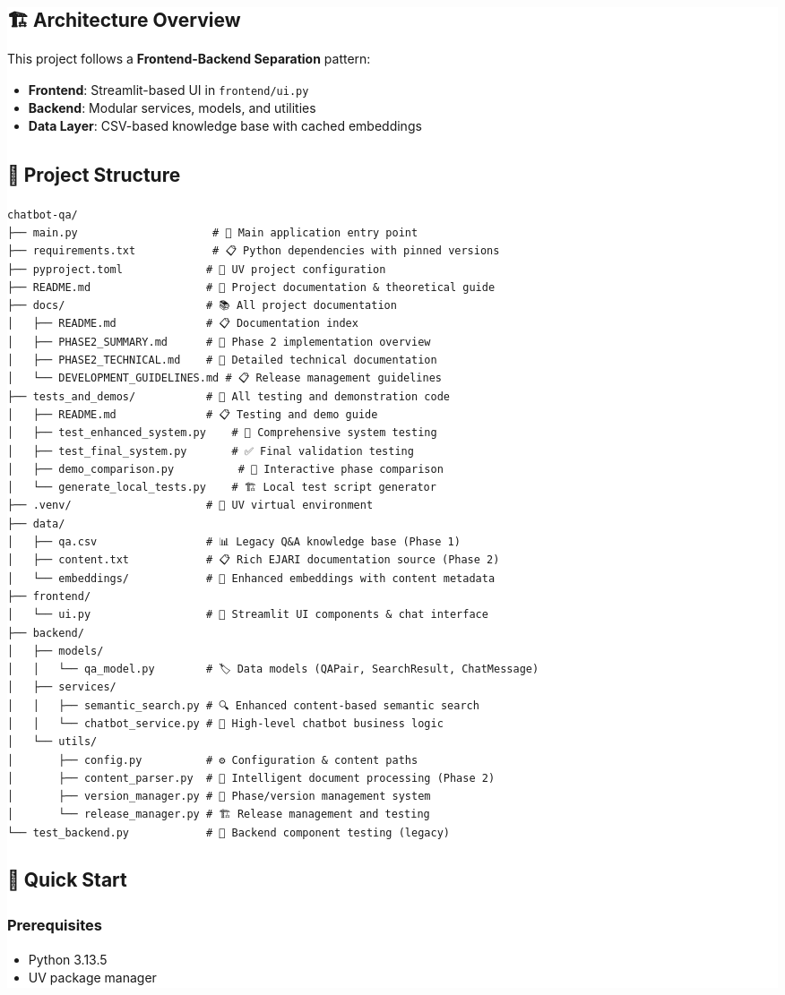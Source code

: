 ## 🏗️ Architecture Overview

This project follows a **Frontend-Backend Separation** pattern:
- **Frontend**: Streamlit-based UI in `frontend/ui.py`
- **Backend**: Modular services, models, and utilities
- **Data Layer**: CSV-based knowledge base with cached embeddings

## 📁 Project Structure

```
chatbot-qa/
├── main.py                     # 🚀 Main application entry point
├── requirements.txt            # 📋 Python dependencies with pinned versions  
├── pyproject.toml             # 🔧 UV project configuration
├── README.md                  # 📖 Project documentation & theoretical guide
├── docs/                      # 📚 All project documentation
│   ├── README.md              # 📋 Documentation index
│   ├── PHASE2_SUMMARY.md      # 📄 Phase 2 implementation overview
│   ├── PHASE2_TECHNICAL.md    # 🔬 Detailed technical documentation
│   └── DEVELOPMENT_GUIDELINES.md # 📋 Release management guidelines
├── tests_and_demos/           # 🧪 All testing and demonstration code
│   ├── README.md              # 📋 Testing and demo guide
│   ├── test_enhanced_system.py    # 🧪 Comprehensive system testing
│   ├── test_final_system.py       # ✅ Final validation testing
│   ├── demo_comparison.py          # 🔄 Interactive phase comparison
│   └── generate_local_tests.py    # 🏗️ Local test script generator
├── .venv/                     # 🐍 UV virtual environment
├── data/
│   ├── qa.csv                 # 📊 Legacy Q&A knowledge base (Phase 1)
│   ├── content.txt            # 📋 Rich EJARI documentation source (Phase 2)
│   └── embeddings/            # 💾 Enhanced embeddings with content metadata
├── frontend/
│   └── ui.py                  # 🎨 Streamlit UI components & chat interface
├── backend/
│   ├── models/
│   │   └── qa_model.py        # 🏷️ Data models (QAPair, SearchResult, ChatMessage)
│   ├── services/
│   │   ├── semantic_search.py # 🔍 Enhanced content-based semantic search
│   │   └── chatbot_service.py # 🤖 High-level chatbot business logic
│   └── utils/
│       ├── config.py          # ⚙️ Configuration & content paths
│       ├── content_parser.py  # 📝 Intelligent document processing (Phase 2)
│       ├── version_manager.py # 🔄 Phase/version management system
│       └── release_manager.py # 🏗️ Release management and testing
└── test_backend.py            # 🔧 Backend component testing (legacy)
```

## 🚀 Quick Start

### Prerequisites
- Python 3.13.5
- UV package manager
